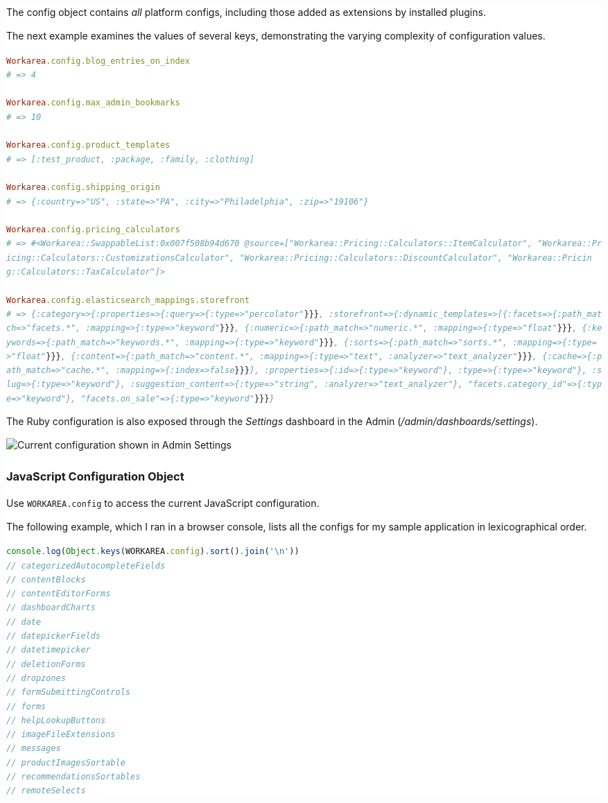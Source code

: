 The config object contains _all_ platform configs, including those added as extensions by installed plugins.

The next example examines the values of several keys, demonstrating the varying complexity of configuration values.

```ruby
Workarea.config.blog_entries_on_index
# => 4

Workarea.config.max_admin_bookmarks
# => 10

Workarea.config.product_templates
# => [:test_product, :package, :family, :clothing]

Workarea.config.shipping_origin
# => {:country=>"US", :state=>"PA", :city=>"Philadelphia", :zip=>"19106"}

Workarea.config.pricing_calculators
# => #<Workarea::SwappableList:0x007f508b94d670 @source=["Workarea::Pricing::Calculators::ItemCalculator", "Workarea::Pricing::Calculators::CustomizationsCalculator", "Workarea::Pricing::Calculators::DiscountCalculator", "Workarea::Pricing::Calculators::TaxCalculator"]>

Workarea.config.elasticsearch_mappings.storefront
# => {:category=>{:properties=>{:query=>{:type=>"percolator"}}}, :storefront=>{:dynamic_templates=>[{:facets=>{:path_match=>"facets.*", :mapping=>{:type=>"keyword"}}}, {:numeric=>{:path_match=>"numeric.*", :mapping=>{:type=>"float"}}}, {:keywords=>{:path_match=>"keywords.*", :mapping=>{:type=>"keyword"}}}, {:sorts=>{:path_match=>"sorts.*", :mapping=>{:type=>"float"}}}, {:content=>{:path_match=>"content.*", :mapping=>{:type=>"text", :analyzer=>"text_analyzer"}}}, {:cache=>{:path_match=>"cache.*", :mapping=>{:index=>false}}}], :properties=>{:id=>{:type=>"keyword"}, :type=>{:type=>"keyword"}, :slug=>{:type=>"keyword"}, :suggestion_content=>{:type=>"string", :analyzer=>"text_analyzer"}, "facets.category_id"=>{:type=>"keyword"}, "facets.on_sale"=>{:type=>"keyword"}}}}
```

The Ruby configuration is also exposed through the _Settings_ dashboard in the Admin (_/admin/dashboards/settings_).

![Current configuration shown in Admin Settings](/images/current-configuration-shown-in-admin-settings.png)

### JavaScript Configuration Object

Use `WORKAREA.config` to access the current JavaScript configuration.

The following example, which I ran in a browser console, lists all the configs for my sample application in lexicographical order.

```js
console.log(Object.keys(WORKAREA.config).sort().join('\n'))
// categorizedAutocompleteFields
// contentBlocks
// contentEditorForms
// dashboardCharts
// date
// datepickerFields
// datetimepicker
// deletionForms
// dropzones
// formSubmittingControls
// forms
// helpLookupButtons
// imageFileExtensions
// messages
// productImagesSortable
// recommendationsSortables
// remoteSelects
```